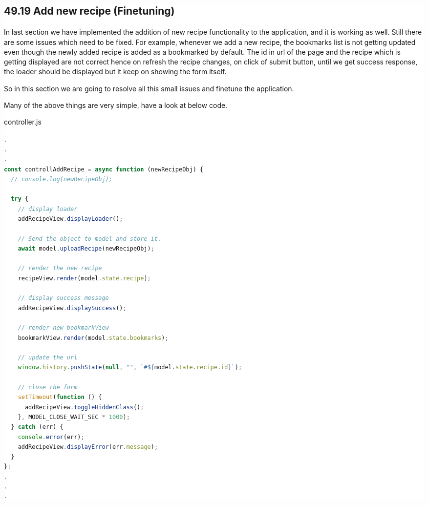 ## 49.19 Add new recipe (Finetuning)

In last section we have implemented the addition of new recipe functionality to the application, and it is working as well. Still there are some issues which need to be fixed. For example, whenever we add a new recipe, the bookmarks list is not getting updated even though the newly added recipe is added as a bookmarked by default. The id in url of the page and the recipe which is getting displayed are not correct hence on refresh the recipe changes, on click of submit button, until we get success response, the loader should be displayed but it keep on showing the form itself.

So in this section we are going to resolve all this small issues and finetune the application.

Many of the above things are very simple, have a look at below code.

controller.js

```javascript
.
.
.
const controllAddRecipe = async function (newRecipeObj) {
  // console.log(newRecipeObj);

  try {
    // display loader
    addRecipeView.displayLoader();

    // Send the object to model and store it.
    await model.uploadRecipe(newRecipeObj);

    // render the new recipe
    recipeView.render(model.state.recipe);

    // display success message
    addRecipeView.displaySuccess();

    // render new bookmarkView
    bookmarkView.render(model.state.bookmarks);

    // update the url
    window.history.pushState(null, "", `#${model.state.recipe.id}`);

    // close the form
    setTimeout(function () {
      addRecipeView.toggleHiddenClass();
    }, MODEL_CLOSE_WAIT_SEC * 1000);
  } catch (err) {
    console.error(err);
    addRecipeView.displayError(err.message);
  }
};
.
.
.
```
